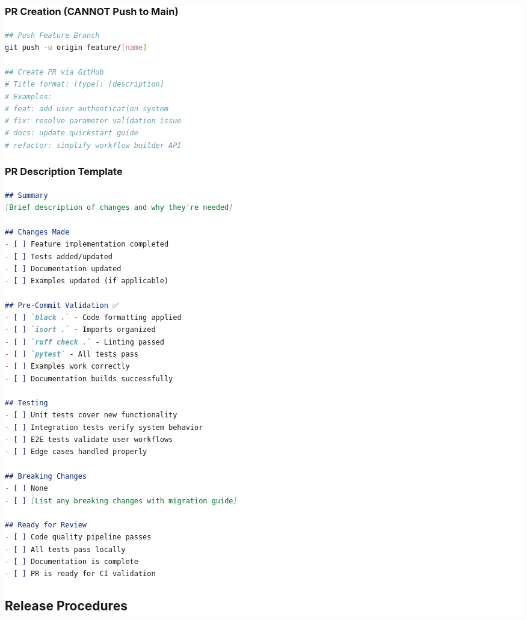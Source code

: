 ### PR Creation (CANNOT Push to Main)
```bash
## Push Feature Branch
git push -u origin feature/[name]

## Create PR via GitHub
# Title format: [type]: [description]
# Examples:
# feat: add user authentication system
# fix: resolve parameter validation issue
# docs: update quickstart guide
# refactor: simplify workflow builder API
```

### PR Description Template
```markdown
## Summary
[Brief description of changes and why they're needed]

## Changes Made
- [ ] Feature implementation completed
- [ ] Tests added/updated
- [ ] Documentation updated
- [ ] Examples updated (if applicable)

## Pre-Commit Validation ✅
- [ ] `black .` - Code formatting applied
- [ ] `isort .` - Imports organized
- [ ] `ruff check .` - Linting passed
- [ ] `pytest` - All tests pass
- [ ] Examples work correctly
- [ ] Documentation builds successfully

## Testing
- [ ] Unit tests cover new functionality
- [ ] Integration tests verify system behavior
- [ ] E2E tests validate user workflows
- [ ] Edge cases handled properly

## Breaking Changes
- [ ] None
- [ ] [List any breaking changes with migration guide]

## Ready for Review
- [ ] Code quality pipeline passes
- [ ] All tests pass locally
- [ ] Documentation is complete
- [ ] PR is ready for CI validation
```

## Release Procedures
